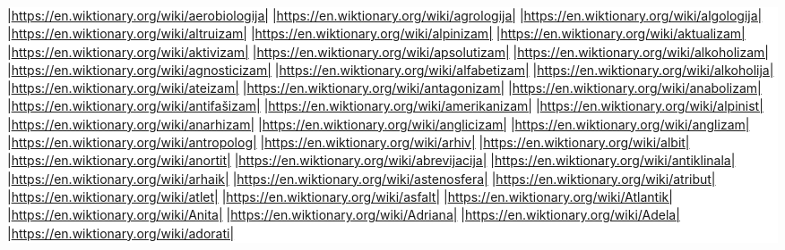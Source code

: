 |https://en.wiktionary.org/wiki/aerobiologija|
|https://en.wiktionary.org/wiki/agrologija|
|https://en.wiktionary.org/wiki/algologija|
|https://en.wiktionary.org/wiki/altruizam|
|https://en.wiktionary.org/wiki/alpinizam|
|https://en.wiktionary.org/wiki/aktualizam|
|https://en.wiktionary.org/wiki/aktivizam|
|https://en.wiktionary.org/wiki/apsolutizam|
|https://en.wiktionary.org/wiki/alkoholizam|
|https://en.wiktionary.org/wiki/agnosticizam|
|https://en.wiktionary.org/wiki/alfabetizam|
|https://en.wiktionary.org/wiki/alkoholija|
|https://en.wiktionary.org/wiki/ateizam|
|https://en.wiktionary.org/wiki/antagonizam|
|https://en.wiktionary.org/wiki/anabolizam|
|https://en.wiktionary.org/wiki/antifašizam|
|https://en.wiktionary.org/wiki/amerikanizam|
|https://en.wiktionary.org/wiki/alpinist|
|https://en.wiktionary.org/wiki/anarhizam|
|https://en.wiktionary.org/wiki/anglicizam|
|https://en.wiktionary.org/wiki/anglizam|
|https://en.wiktionary.org/wiki/antropolog|
|https://en.wiktionary.org/wiki/arhiv|
|https://en.wiktionary.org/wiki/albit|
|https://en.wiktionary.org/wiki/anortit|
|https://en.wiktionary.org/wiki/abrevijacija|
|https://en.wiktionary.org/wiki/antiklinala|
|https://en.wiktionary.org/wiki/arhaik|
|https://en.wiktionary.org/wiki/astenosfera|
|https://en.wiktionary.org/wiki/atribut|
|https://en.wiktionary.org/wiki/atlet|
|https://en.wiktionary.org/wiki/asfalt|
|https://en.wiktionary.org/wiki/Atlantik|
|https://en.wiktionary.org/wiki/Anita|
|https://en.wiktionary.org/wiki/Adriana|
|https://en.wiktionary.org/wiki/Adela|
|https://en.wiktionary.org/wiki/adorati|